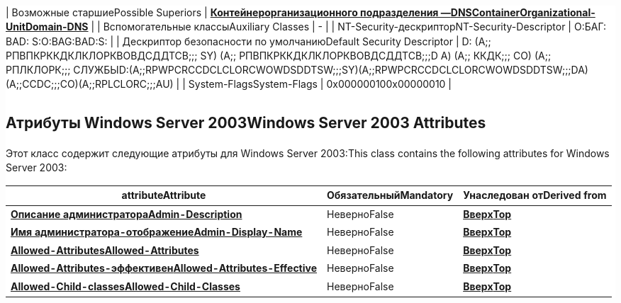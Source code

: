 | <span data-ttu-id="5856b-393">Возможные старшие</span><span class="sxs-lookup"><span data-stu-id="5856b-393">Possible Superiors</span></span>          | <span data-ttu-id="5856b-394">[**Контейнер**](c-container.md)[**организационного подразделения —**](c-organizationalunit.md)[**DNS**](c-domaindns.md)</span><span class="sxs-lookup"><span data-stu-id="5856b-394">[**Container**](c-container.md)[**Organizational-Unit**](c-organizationalunit.md)[**Domain-DNS**](c-domaindns.md)</span></span> |
| <span data-ttu-id="5856b-395">Вспомогательные классы</span><span class="sxs-lookup"><span data-stu-id="5856b-395">Auxiliary Classes</span></span>           | \-                                                                                                                   |
| <span data-ttu-id="5856b-396">NT-Security-дескриптор</span><span class="sxs-lookup"><span data-stu-id="5856b-396">NT-Security-Descriptor</span></span>      | <span data-ttu-id="5856b-397">О:БАГ: BAD: S:</span><span class="sxs-lookup"><span data-stu-id="5856b-397">O:BAG:BAD:S:</span></span>                                                                                                         |
| <span data-ttu-id="5856b-398">Дескриптор безопасности по умолчанию</span><span class="sxs-lookup"><span data-stu-id="5856b-398">Default Security Descriptor</span></span> | <span data-ttu-id="5856b-399">D: (A;; РПВПКРККДКЛКЛОРКВОВДСДДТСВ;;; SY) (A;; РПВПКРККДКЛКЛОРКВОВДСДДТСВ;;;D А) (A;; ККДК;;; CO) (A;; РПЛКЛОРК;;; СЛУЖБЫ</span><span class="sxs-lookup"><span data-stu-id="5856b-399">D:(A;;RPWPCRCCDCLCLORCWOWDSDDTSW;;;SY)(A;;RPWPCRCCDCLCLORCWOWDSDDTSW;;;DA)(A;;CCDC;;;CO)(A;;RPLCLORC;;;AU)</span></span>           |
| <span data-ttu-id="5856b-400">System-Flags</span><span class="sxs-lookup"><span data-stu-id="5856b-400">System-Flags</span></span>                | <span data-ttu-id="5856b-401">0x00000010</span><span class="sxs-lookup"><span data-stu-id="5856b-401">0x00000010</span></span>                                                                                                           |



## <a name="windows-server-2003-attributes"></a><span data-ttu-id="5856b-402">Атрибуты Windows Server 2003</span><span class="sxs-lookup"><span data-stu-id="5856b-402">Windows Server 2003 Attributes</span></span>

<span data-ttu-id="5856b-403">Этот класс содержит следующие атрибуты для Windows Server 2003:</span><span class="sxs-lookup"><span data-stu-id="5856b-403">This class contains the following attributes for Windows Server 2003:</span></span>



| <span data-ttu-id="5856b-404">attribute</span><span class="sxs-lookup"><span data-stu-id="5856b-404">Attribute</span></span>                                                                   | <span data-ttu-id="5856b-405">Обязательный</span><span class="sxs-lookup"><span data-stu-id="5856b-405">Mandatory</span></span> | <span data-ttu-id="5856b-406">Унаследован от</span><span class="sxs-lookup"><span data-stu-id="5856b-406">Derived from</span></span>                    |
|-----------------------------------------------------------------------------|-----------|---------------------------------|
| [<span data-ttu-id="5856b-407">**Описание администратора**</span><span class="sxs-lookup"><span data-stu-id="5856b-407">**Admin-Description**</span></span>](a-admindescription.md)                             | <span data-ttu-id="5856b-408">Неверно</span><span class="sxs-lookup"><span data-stu-id="5856b-408">False</span></span>     | [<span data-ttu-id="5856b-409">**Вверх**</span><span class="sxs-lookup"><span data-stu-id="5856b-409">**Top**</span></span>](c-top.md)<br/> |
| [<span data-ttu-id="5856b-410">**Имя администратора-отображение**</span><span class="sxs-lookup"><span data-stu-id="5856b-410">**Admin-Display-Name**</span></span>](a-admindisplayname.md)                            | <span data-ttu-id="5856b-411">Неверно</span><span class="sxs-lookup"><span data-stu-id="5856b-411">False</span></span>     | [<span data-ttu-id="5856b-412">**Вверх**</span><span class="sxs-lookup"><span data-stu-id="5856b-412">**Top**</span></span>](c-top.md)<br/> |
| [<span data-ttu-id="5856b-413">**Allowed-Attributes**</span><span class="sxs-lookup"><span data-stu-id="5856b-413">**Allowed-Attributes**</span></span>](a-allowedattributes.md)                           | <span data-ttu-id="5856b-414">Неверно</span><span class="sxs-lookup"><span data-stu-id="5856b-414">False</span></span>     | [<span data-ttu-id="5856b-415">**Вверх**</span><span class="sxs-lookup"><span data-stu-id="5856b-415">**Top**</span></span>](c-top.md)<br/> |
| [<span data-ttu-id="5856b-416">**Allowed-Attributes-эффективен**</span><span class="sxs-lookup"><span data-stu-id="5856b-416">**Allowed-Attributes-Effective**</span></span>](a-allowedattributeseffective.md)        | <span data-ttu-id="5856b-417">Неверно</span><span class="sxs-lookup"><span data-stu-id="5856b-417">False</span></span>     | [<span data-ttu-id="5856b-418">**Вверх**</span><span class="sxs-lookup"><span data-stu-id="5856b-418">**Top**</span></span>](c-top.md)<br/> |
| [<span data-ttu-id="5856b-419">**Allowed-Child-classes**</span><span class="sxs-lookup"><span data-stu-id="5856b-419">**Allowed-Child-Classes**</span></span>](a-allowedchildclasses.md)                      | <span data-ttu-id="5856b-420">Неверно</span><span class="sxs-lookup"><span data-stu-id="5856b-420">False</span></span>     | [<span data-ttu-id="5856b-421">**Вверх**</span><span class="sxs-lookup"><span data-stu-id="5856b-421">**Top**</span></span>](c-top.md)<br/> |